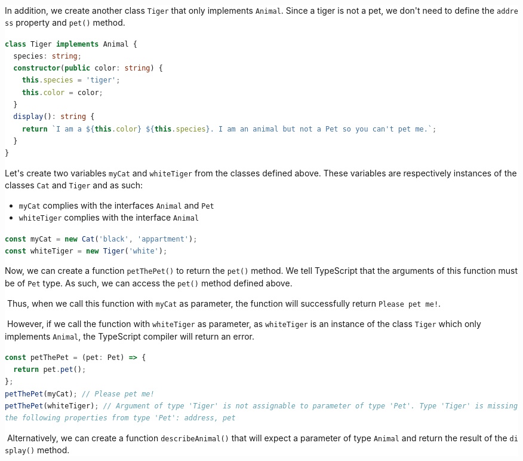 ```ts
```

In addition, we create another class `Tiger` that only implements `Animal`. Since a tiger is not a pet, we don't need to define the `address` property and `pet()` method.  

```ts
class Tiger implements Animal {
  species: string;
  constructor(public color: string) {
    this.species = 'tiger';
    this.color = color;
  }
  display(): string {
    return `I am a ${this.color} ${this.species}. I am an animal but not a Pet so you can't pet me.`;
  }
}
```

Let's create two variables `myCat` and `whiteTiger` from the classes defined above. These variables are respectively instances of the classes `Cat` and `Tiger` and as such: 
​

- `myCat` complies with the interfaces `Animal` and `Pet`
- `whiteTiger` complies with the interface `Animal`

```ts
const myCat = new Cat('black', 'appartment');
const whiteTiger = new Tiger('white');
```

Now, we can create a function `petThePet()` to return the `pet()` method. We tell TypeScript that the arguments of this function must be of `Pet` type. As such, we can access the `pet()` method defined above. 

​
Thus, when we call this function with `myCat` as parameter, the function will successfully return `Please pet me!`. 

​
However, if we call the function with `whiteTiger` as parameter, as `whiteTiger` is an instance of the class `Tiger` which only implements `Animal`, the TypeScript compiler will return an error.
​

```ts
const petThePet = (pet: Pet) => {
  return pet.pet();
};
petThePet(myCat); // Please pet me!
petThePet(whiteTiger); // Argument of type 'Tiger' is not assignable to parameter of type 'Pet'. Type 'Tiger' is missing the following properties from type 'Pet': address, pet
```

​
Alternatively, we can create a function `describeAnimal()` that will expect a parameter of type `Animal` and return the result of the `display()` method. 
